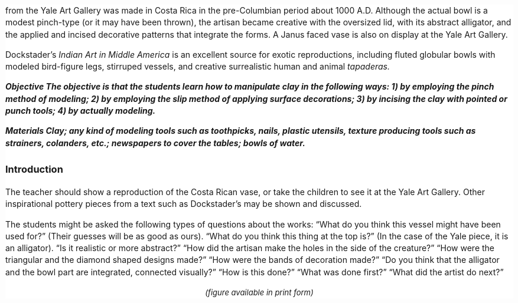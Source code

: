 from the Yale Art Gallery was made in Costa Rica in the pre-Columbian period about 1000 A.D. Although the actual bowl is a modest pinch-type (or it may have been thrown), the artisan became creative with the oversized lid, with its abstract alligator, and the applied and incised decorative patterns that integrate the forms. A Janus faced vase is also on display at the Yale Art Gallery.
</p>
<p>
Dockstader’s
<i>
Indian Art in Middle America
</i>
is an excellent source for exotic reproductions, including fluted globular bowls with modeled bird-figure legs, stirruped vessels, and creative surrealistic human and animal
<i>
tapaderas.
</i>
</p>
<p>
<b>
<i>
<i>
<b>
Objective
</b>
</i>
The objective is that the students learn how to manipulate clay in the following ways: 1) by employing the pinch method of modeling; 2) by employing the slip method of applying surface decorations; 3) by incising the clay with pointed or punch tools; 4) by actually modeling.
</i>
</b>
<br/>
</p>
<p>
<b>
<i>
<i>
<b>
Materials
</b>
</i>
Clay; any kind of modeling tools such as toothpicks, nails, plastic utensils, texture producing tools such as strainers, colanders, etc.; newspapers to cover the tables; bowls of water.
</i>
</b>
<br/>
</p>
<h3>
Introduction
</h3>
The teacher should show a reproduction of the Costa Rican vase, or take the children to see it at the Yale Art Gallery. Other inspirational pottery pieces from a text such as Dockstader’s may be shown and discussed.
<p>
The students might be asked the following types of questions about the works: “What do you think this vessel might have been used for?” (Their guesses will be as good as ours). “What do you think this thing at the top is?” (In the case of the Yale piece, it is an alligator). “Is it realistic or more abstract?” “How did the artisan make the holes in the side of the creature?” “How were the triangular and the diamond shaped designs made?” “How were the bands of decoration made?” “Do you think that the alligator and the bowl part are integrated, connected visually?” “How is this done?” “What was done first?” “What did the artist do next?”
</p>
<center>
<i>
<font size="-1">
(figure available in print form)